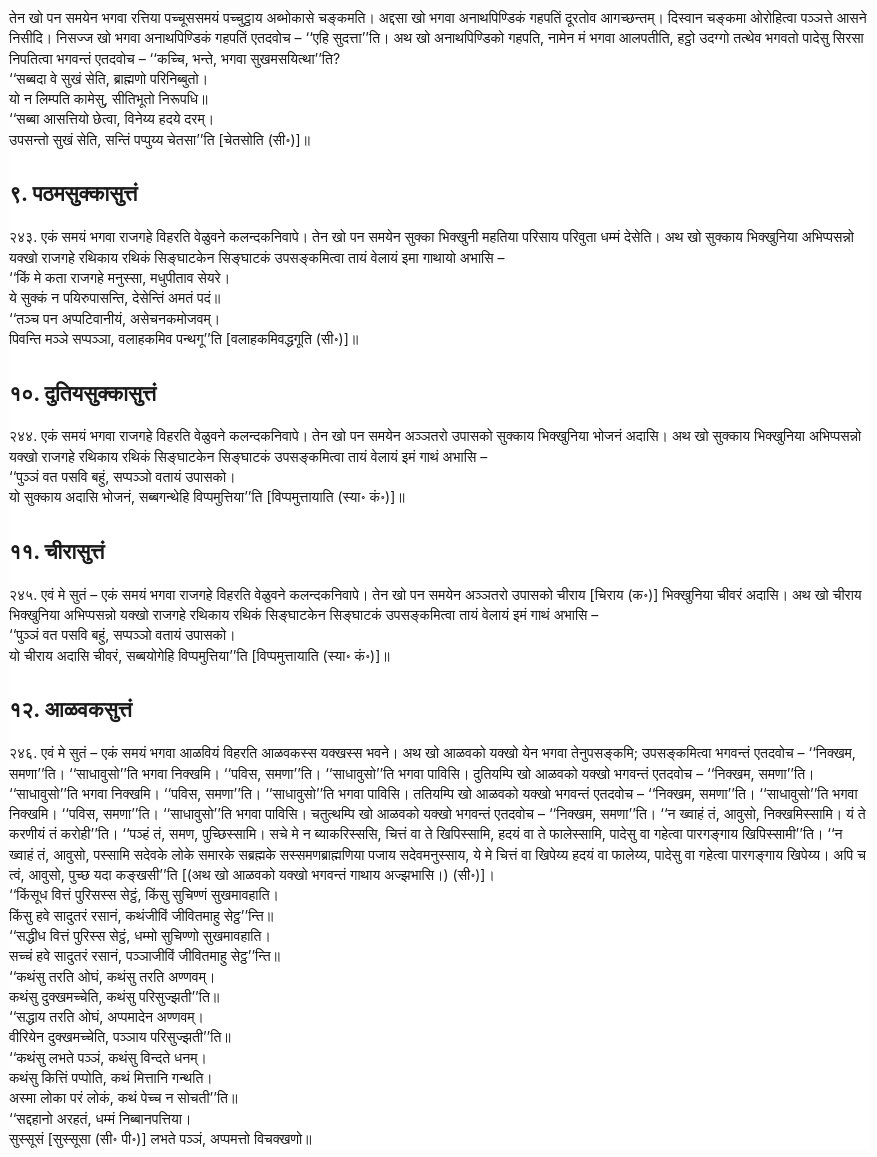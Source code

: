 तेन खो पन समयेन भगवा रत्तिया पच्चूससमयं पच्चुट्ठाय अब्भोकासे चङ्कमति। अद्दसा खो भगवा अनाथपिण्डिकं गहपतिं दूरतोव आगच्छन्तम्। दिस्वान चङ्कमा ओरोहित्वा पञ्ञत्ते आसने निसीदि। निसज्ज खो भगवा अनाथपिण्डिकं गहपतिं एतदवोच – ‘‘एहि सुदत्ता’’ति। अथ खो अनाथपिण्डिको गहपति, नामेन मं भगवा आलपतीति, हट्ठो उदग्गो तत्थेव भगवतो पादेसु सिरसा निपतित्वा भगवन्तं एतदवोच – ‘‘कच्चि, भन्ते, भगवा सुखमसयित्था’’ति?  
‘‘सब्बदा वे सुखं सेति, ब्राह्मणो परिनिब्बुतो।  
यो न लिम्पति कामेसु, सीतिभूतो निरूपधि॥  
‘‘सब्बा आसत्तियो छेत्वा, विनेय्य हदये दरम्।  
उपसन्तो सुखं सेति, सन्तिं पप्पुय्य चेतसा’’ति [चेतसोति (सी॰)]॥  


## ९. पठमसुक्कासुत्तं

२४३. एकं समयं भगवा राजगहे विहरति वेळुवने कलन्दकनिवापे। तेन खो पन समयेन सुक्का भिक्खुनी महतिया परिसाय परिवुता धम्मं देसेति। अथ खो सुक्काय भिक्खुनिया अभिप्पसन्नो यक्खो राजगहे रथिकाय रथिकं सिङ्घाटकेन सिङ्घाटकं उपसङ्कमित्वा तायं वेलायं इमा गाथायो अभासि –  
‘‘किं मे कता राजगहे मनुस्सा, मधुपीताव सेयरे।  
ये सुक्कं न पयिरुपासन्ति, देसेन्तिं अमतं पदं॥  
‘‘तञ्च पन अप्पटिवानीयं, असेचनकमोजवम्।  
पिवन्ति मञ्ञे सप्पञ्ञा, वलाहकमिव पन्थगू’’ति [वलाहकमिवद्धगूति (सी॰)]॥  


## १०. दुतियसुक्कासुत्तं

२४४. एकं समयं भगवा राजगहे विहरति वेळुवने कलन्दकनिवापे। तेन खो पन समयेन अञ्ञतरो उपासको सुक्काय भिक्खुनिया भोजनं अदासि। अथ खो सुक्काय भिक्खुनिया अभिप्पसन्नो यक्खो राजगहे रथिकाय रथिकं सिङ्घाटकेन सिङ्घाटकं उपसङ्कमित्वा तायं वेलायं इमं गाथं अभासि –  
‘‘पुञ्ञं वत पसवि बहुं, सप्पञ्ञो वतायं उपासको।  
यो सुक्काय अदासि भोजनं, सब्बगन्थेहि विप्पमुत्तिया’’ति [विप्पमुत्तायाति (स्या॰ कं॰)]॥  


## ११. चीरासुत्तं

२४५. एवं मे सुतं – एकं समयं भगवा राजगहे विहरति वेळुवने कलन्दकनिवापे। तेन खो पन समयेन अञ्ञतरो उपासको चीराय [चिराय (क॰)] भिक्खुनिया चीवरं अदासि। अथ खो चीराय भिक्खुनिया अभिप्पसन्नो यक्खो राजगहे रथिकाय रथिकं सिङ्घाटकेन सिङ्घाटकं उपसङ्कमित्वा तायं वेलायं इमं गाथं अभासि –  
‘‘पुञ्ञं वत पसवि बहुं, सप्पञ्ञो वतायं उपासको।  
यो चीराय अदासि चीवरं, सब्बयोगेहि विप्पमुत्तिया’’ति [विप्पमुत्तायाति (स्या॰ कं॰)]॥  


## १२. आळवकसुत्तं

२४६. एवं मे सुतं – एकं समयं भगवा आळवियं विहरति आळवकस्स यक्खस्स भवने। अथ खो आळवको यक्खो येन भगवा तेनुपसङ्कमि; उपसङ्कमित्वा भगवन्तं एतदवोच – ‘‘निक्खम, समणा’’ति। ‘‘साधावुसो’’ति भगवा निक्खमि। ‘‘पविस, समणा’’ति। ‘‘साधावुसो’’ति भगवा पाविसि। दुतियम्पि खो आळवको यक्खो भगवन्तं एतदवोच – ‘‘निक्खम, समणा’’ति। ‘‘साधावुसो’’ति भगवा निक्खमि। ‘‘पविस, समणा’’ति। ‘‘साधावुसो’’ति भगवा पाविसि। ततियम्पि खो आळवको यक्खो भगवन्तं एतदवोच – ‘‘निक्खम, समणा’’ति। ‘‘साधावुसो’’ति भगवा निक्खमि। ‘‘पविस, समणा’’ति। ‘‘साधावुसो’’ति भगवा पाविसि। चतुत्थम्पि खो आळवको यक्खो भगवन्तं एतदवोच – ‘‘निक्खम, समणा’’ति। ‘‘न ख्वाहं तं, आवुसो, निक्खमिस्सामि। यं ते करणीयं तं करोही’’ति। ‘‘पञ्हं तं, समण, पुच्छिस्सामि। सचे मे न ब्याकरिस्ससि, चित्तं वा ते खिपिस्सामि, हदयं वा ते फालेस्सामि, पादेसु वा गहेत्वा पारगङ्गाय खिपिस्सामी’’ति। ‘‘न ख्वाहं तं, आवुसो, पस्सामि सदेवके लोके समारके सब्रह्मके सस्समणब्राह्मणिया पजाय सदेवमनुस्साय, ये मे चित्तं वा खिपेय्य हदयं वा फालेय्य, पादेसु वा गहेत्वा पारगङ्गाय खिपेय्य। अपि च त्वं, आवुसो, पुच्छ यदा कङ्खसी’’ति [(अथ खो आळवको यक्खो भगवन्तं गाथाय अज्झभासि।) (सी॰)]।  
‘‘किंसूध वित्तं पुरिसस्स सेट्ठं, किंसु सुचिण्णं सुखमावहाति।  
किंसु हवे सादुतरं रसानं, कथंजीविं जीवितमाहु सेट्ठ’’न्ति॥  
‘‘सद्धीध वित्तं पुरिस्स सेट्ठं, धम्मो सुचिण्णो सुखमावहाति।  
सच्चं हवे सादुतरं रसानं, पञ्ञाजीविं जीवितमाहु सेट्ठ’’न्ति॥  
‘‘कथंसु तरति ओघं, कथंसु तरति अण्णवम्।  
कथंसु दुक्खमच्चेति, कथंसु परिसुज्झती’’ति॥  
‘‘सद्धाय तरति ओघं, अप्पमादेन अण्णवम्।  
वीरियेन दुक्खमच्चेति, पञ्ञाय परिसुज्झती’’ति॥  
‘‘कथंसु लभते पञ्ञं, कथंसु विन्दते धनम्।  
कथंसु कित्तिं पप्पोति, कथं मित्तानि गन्थति।  
अस्मा लोका परं लोकं, कथं पेच्च न सोचती’’ति॥  
‘‘सद्दहानो अरहतं, धम्मं निब्बानपत्तिया।  
सुस्सूसं [सुस्सूसा (सी॰ पी॰)] लभते पञ्ञं, अप्पमत्तो विचक्खणो॥  